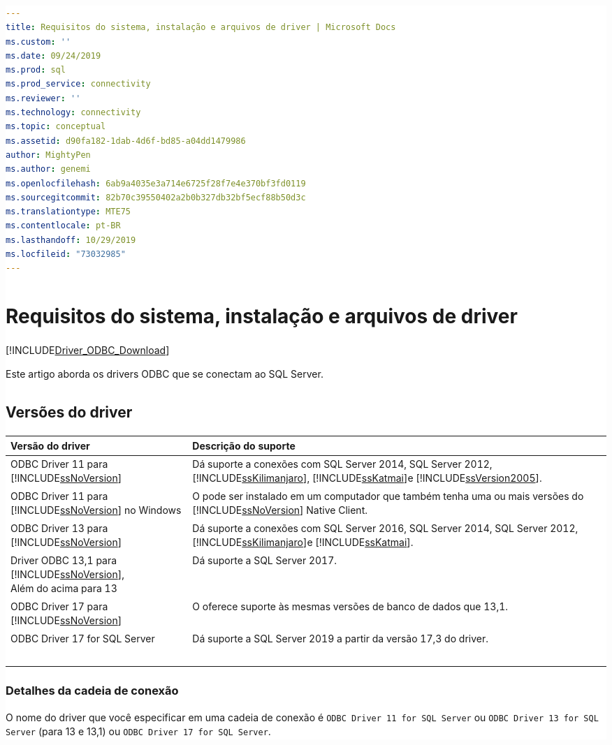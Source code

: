 ```yaml
---
title: Requisitos do sistema, instalação e arquivos de driver | Microsoft Docs
ms.custom: ''
ms.date: 09/24/2019
ms.prod: sql
ms.prod_service: connectivity
ms.reviewer: ''
ms.technology: connectivity
ms.topic: conceptual
ms.assetid: d90fa182-1dab-4d6f-bd85-a04dd1479986
author: MightyPen
ms.author: genemi
ms.openlocfilehash: 6ab9a4035e3a714e6725f28f7e4e370bf3fd0119
ms.sourcegitcommit: 82b70c39550402a2b0b327db32bf5ecf88b50d3c
ms.translationtype: MTE75
ms.contentlocale: pt-BR
ms.lasthandoff: 10/29/2019
ms.locfileid: "73032985"
---
```

# <a name="system-requirements-installation-and-driver-files"></a>Requisitos do sistema, instalação e arquivos de driver

[!INCLUDE[Driver_ODBC_Download](../../../includes/driver_odbc_download.md)]

Este artigo aborda os drivers ODBC que se conectam ao SQL Server.

## <a name="driver-versions"></a>Versões do driver

| Versão do driver | Descrição do suporte |
| :------------- | :--------------------- |
| ODBC Driver 11 para [!INCLUDE[ssNoVersion](../../../includes/ssnoversion-md.md)] | Dá suporte a conexões com SQL Server 2014, SQL Server 2012, [!INCLUDE[ssKilimanjaro](../../../includes/sskilimanjaro-md.md)], [!INCLUDE[ssKatmai](../../../includes/sskatmai_md.md)]e [!INCLUDE[ssVersion2005](../../../includes/ssversion2005-md.md)]. |
| ODBC Driver 11 para [!INCLUDE[ssNoVersion](../../../includes/ssnoversion-md.md)] no Windows | O pode ser instalado em um computador que também tenha uma ou mais versões do [!INCLUDE[ssNoVersion](../../../includes/ssnoversion-md.md)] Native Client. |
| ODBC Driver 13 para [!INCLUDE[ssNoVersion](../../../includes/ssnoversion-md.md)] | Dá suporte a conexões com SQL Server 2016, SQL Server 2014, SQL Server 2012, [!INCLUDE[ssKilimanjaro](../../../includes/sskilimanjaro-md.md)]e [!INCLUDE[ssKatmai](../../../includes/sskatmai_md.md)]. |
| Driver ODBC 13,1 para [!INCLUDE[ssNoVersion](../../../includes/ssnoversion-md.md)], <br/> Além do acima para 13 | Dá suporte a SQL Server 2017. |
| ODBC Driver 17 para [!INCLUDE[ssNoVersion](../../../includes/ssnoversion-md.md)] | O oferece suporte às mesmas versões de banco de dados que 13,1. |
| ODBC Driver 17 for SQL Server | Dá suporte a SQL Server 2019 a partir da versão 17,3 do driver. |
| &nbsp; | &nbsp; |

### <a name="connection-string-details"></a>Detalhes da cadeia de conexão

O nome do driver que você especificar em uma cadeia de conexão é `ODBC Driver 11 for SQL Server` ou `ODBC Driver 13 for SQL Server` (para 13 e 13,1) ou `ODBC Driver 17 for SQL Server`.

